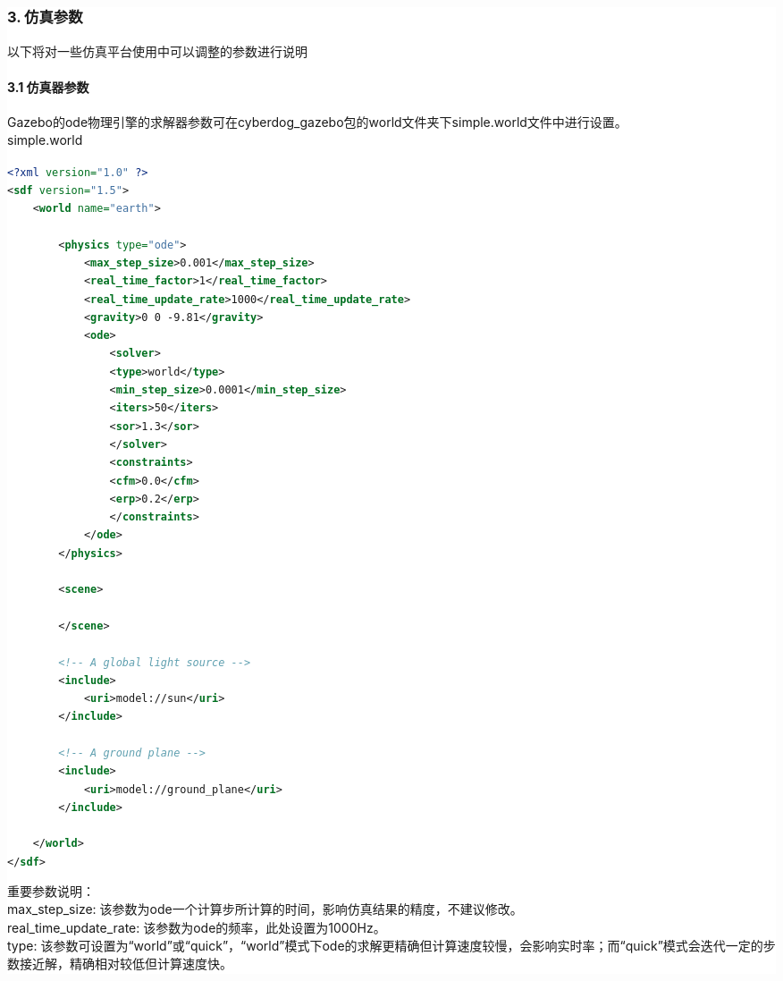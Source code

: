 ### 3. 仿真参数
以下将对一些仿真平台使用中可以调整的参数进行说明
#### 3.1 仿真器参数
Gazebo的ode物理引擎的求解器参数可在cyberdog_gazebo包的world文件夹下simple.world文件中进行设置。  
simple.world
```xml
<?xml version="1.0" ?>
<sdf version="1.5">
    <world name="earth">

        <physics type="ode">
            <max_step_size>0.001</max_step_size>
            <real_time_factor>1</real_time_factor>
            <real_time_update_rate>1000</real_time_update_rate>
            <gravity>0 0 -9.81</gravity>
            <ode>
                <solver>
                <type>world</type>
                <min_step_size>0.0001</min_step_size>   
                <iters>50</iters> 
                <sor>1.3</sor>
                </solver>  
                <constraints>
                <cfm>0.0</cfm>
                <erp>0.2</erp>
                </constraints>  
            </ode>
        </physics>

        <scene>
            
        </scene>

        <!-- A global light source -->
        <include>
            <uri>model://sun</uri>
        </include>

        <!-- A ground plane -->
        <include>
            <uri>model://ground_plane</uri>
        </include>
        
    </world>
</sdf>
```
重要参数说明：  
max_step_size: 该参数为ode一个计算步所计算的时间，影响仿真结果的精度，不建议修改。  
real_time_update_rate: 该参数为ode的频率，此处设置为1000Hz。  
type: 该参数可设置为“world”或“quick”，“world”模式下ode的求解更精确但计算速度较慢，会影响实时率；而“quick”模式会迭代一定的步数接近解，精确相对较低但计算速度快。
